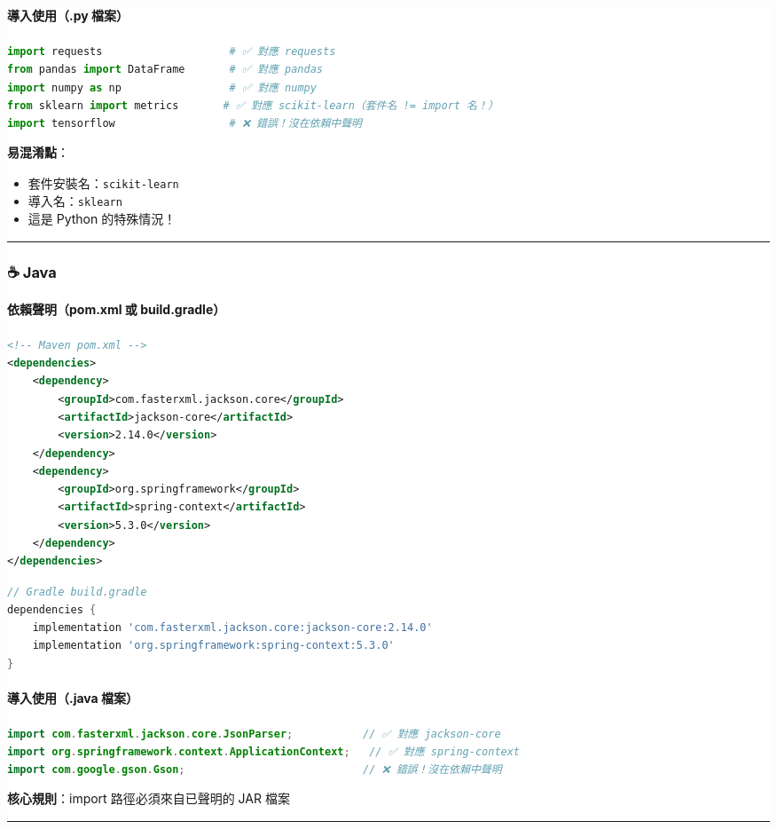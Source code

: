 #### 導入使用（.py 檔案）
```python
import requests                    # ✅ 對應 requests
from pandas import DataFrame       # ✅ 對應 pandas
import numpy as np                 # ✅ 對應 numpy
from sklearn import metrics       # ✅ 對應 scikit-learn（套件名 != import 名！）
import tensorflow                  # ❌ 錯誤！沒在依賴中聲明
```

**易混淆點**：
- 套件安裝名：`scikit-learn`
- 導入名：`sklearn`
- 這是 Python 的特殊情況！

---

### ☕ Java

#### 依賴聲明（pom.xml 或 build.gradle）
```xml
<!-- Maven pom.xml -->
<dependencies>
    <dependency>
        <groupId>com.fasterxml.jackson.core</groupId>
        <artifactId>jackson-core</artifactId>
        <version>2.14.0</version>
    </dependency>
    <dependency>
        <groupId>org.springframework</groupId>
        <artifactId>spring-context</artifactId>
        <version>5.3.0</version>
    </dependency>
</dependencies>
```

```gradle
// Gradle build.gradle
dependencies {
    implementation 'com.fasterxml.jackson.core:jackson-core:2.14.0'
    implementation 'org.springframework:spring-context:5.3.0'
}
```

#### 導入使用（.java 檔案）
```java
import com.fasterxml.jackson.core.JsonParser;           // ✅ 對應 jackson-core
import org.springframework.context.ApplicationContext;   // ✅ 對應 spring-context
import com.google.gson.Gson;                            // ❌ 錯誤！沒在依賴中聲明
```

**核心規則**：import 路徑必須來自已聲明的 JAR 檔案

---
